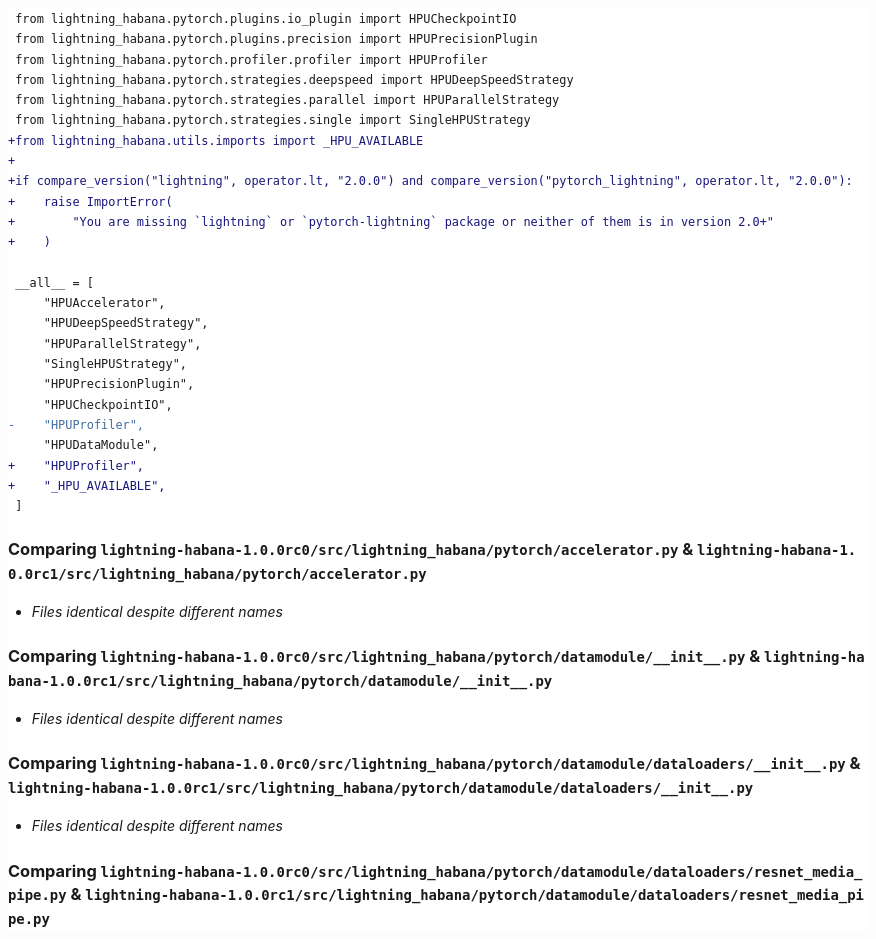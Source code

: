 ```diff
 from lightning_habana.pytorch.plugins.io_plugin import HPUCheckpointIO
 from lightning_habana.pytorch.plugins.precision import HPUPrecisionPlugin
 from lightning_habana.pytorch.profiler.profiler import HPUProfiler
 from lightning_habana.pytorch.strategies.deepspeed import HPUDeepSpeedStrategy
 from lightning_habana.pytorch.strategies.parallel import HPUParallelStrategy
 from lightning_habana.pytorch.strategies.single import SingleHPUStrategy
+from lightning_habana.utils.imports import _HPU_AVAILABLE
+
+if compare_version("lightning", operator.lt, "2.0.0") and compare_version("pytorch_lightning", operator.lt, "2.0.0"):
+    raise ImportError(
+        "You are missing `lightning` or `pytorch-lightning` package or neither of them is in version 2.0+"
+    )
 
 __all__ = [
     "HPUAccelerator",
     "HPUDeepSpeedStrategy",
     "HPUParallelStrategy",
     "SingleHPUStrategy",
     "HPUPrecisionPlugin",
     "HPUCheckpointIO",
-    "HPUProfiler",
     "HPUDataModule",
+    "HPUProfiler",
+    "_HPU_AVAILABLE",
 ]
```

### Comparing `lightning-habana-1.0.0rc0/src/lightning_habana/pytorch/accelerator.py` & `lightning-habana-1.0.0rc1/src/lightning_habana/pytorch/accelerator.py`

 * *Files identical despite different names*

### Comparing `lightning-habana-1.0.0rc0/src/lightning_habana/pytorch/datamodule/__init__.py` & `lightning-habana-1.0.0rc1/src/lightning_habana/pytorch/datamodule/__init__.py`

 * *Files identical despite different names*

### Comparing `lightning-habana-1.0.0rc0/src/lightning_habana/pytorch/datamodule/dataloaders/__init__.py` & `lightning-habana-1.0.0rc1/src/lightning_habana/pytorch/datamodule/dataloaders/__init__.py`

 * *Files identical despite different names*

### Comparing `lightning-habana-1.0.0rc0/src/lightning_habana/pytorch/datamodule/dataloaders/resnet_media_pipe.py` & `lightning-habana-1.0.0rc1/src/lightning_habana/pytorch/datamodule/dataloaders/resnet_media_pipe.py`
